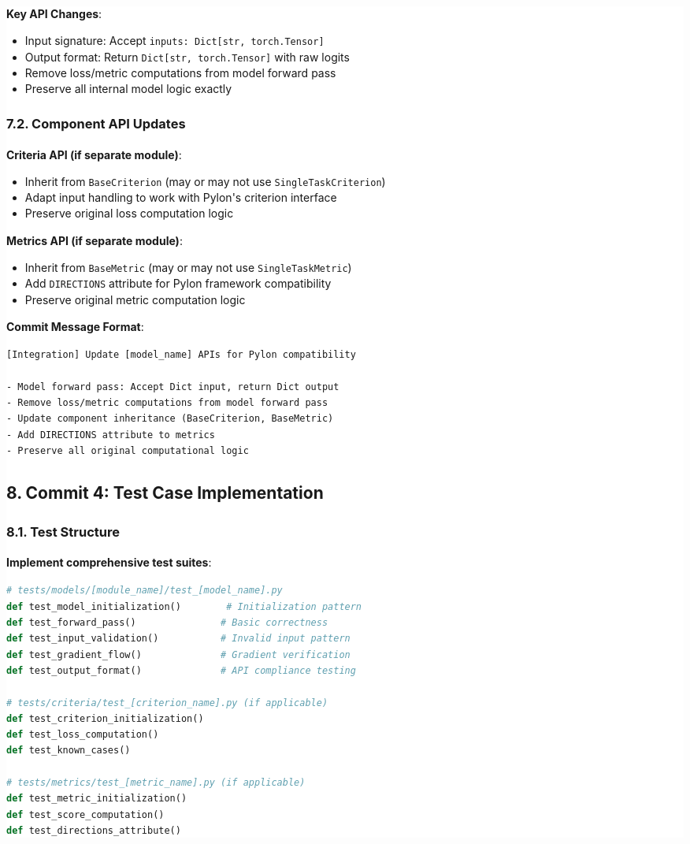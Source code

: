 **Key API Changes**:
- Input signature: Accept `inputs: Dict[str, torch.Tensor]`
- Output format: Return `Dict[str, torch.Tensor]` with raw logits
- Remove loss/metric computations from model forward pass
- Preserve all internal model logic exactly

### 7.2. Component API Updates

**Criteria API (if separate module)**:
- Inherit from `BaseCriterion` (may or may not use `SingleTaskCriterion`)
- Adapt input handling to work with Pylon's criterion interface
- Preserve original loss computation logic

**Metrics API (if separate module)**:
- Inherit from `BaseMetric` (may or may not use `SingleTaskMetric`)
- Add `DIRECTIONS` attribute for Pylon framework compatibility
- Preserve original metric computation logic

**Commit Message Format**:
```
[Integration] Update [model_name] APIs for Pylon compatibility

- Model forward pass: Accept Dict input, return Dict output
- Remove loss/metric computations from model forward pass
- Update component inheritance (BaseCriterion, BaseMetric)
- Add DIRECTIONS attribute to metrics
- Preserve all original computational logic
```

## 8. Commit 4: Test Case Implementation

### 8.1. Test Structure

**Implement comprehensive test suites**:

```python
# tests/models/[module_name]/test_[model_name].py
def test_model_initialization()        # Initialization pattern
def test_forward_pass()               # Basic correctness  
def test_input_validation()           # Invalid input pattern
def test_gradient_flow()              # Gradient verification
def test_output_format()              # API compliance testing

# tests/criteria/test_[criterion_name].py (if applicable)
def test_criterion_initialization()
def test_loss_computation()
def test_known_cases()

# tests/metrics/test_[metric_name].py (if applicable)  
def test_metric_initialization()
def test_score_computation()
def test_directions_attribute()
```
